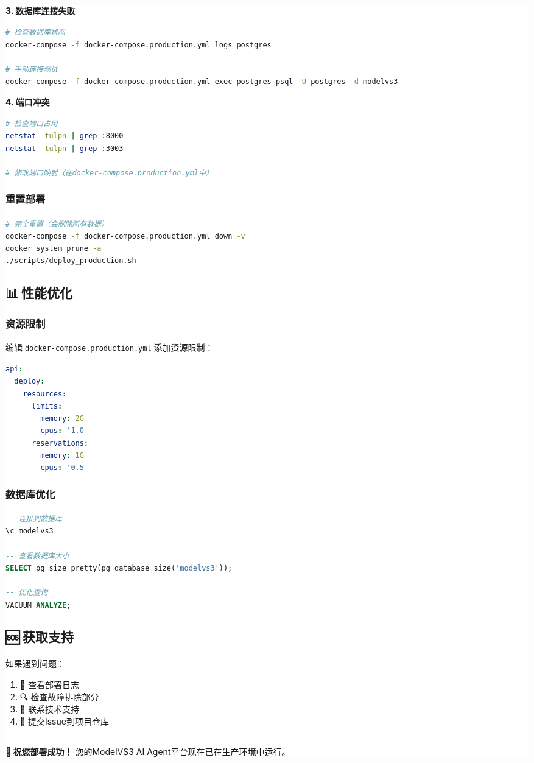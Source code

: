 **3. 数据库连接失败**
```bash
# 检查数据库状态
docker-compose -f docker-compose.production.yml logs postgres

# 手动连接测试
docker-compose -f docker-compose.production.yml exec postgres psql -U postgres -d modelvs3
```

**4. 端口冲突**
```bash
# 检查端口占用
netstat -tulpn | grep :8000
netstat -tulpn | grep :3003

# 修改端口映射（在docker-compose.production.yml中）
```

### **重置部署**
```bash
# 完全重置（会删除所有数据）
docker-compose -f docker-compose.production.yml down -v
docker system prune -a
./scripts/deploy_production.sh
```

## 📊 **性能优化**

### **资源限制**
编辑 `docker-compose.production.yml` 添加资源限制：
```yaml
api:
  deploy:
    resources:
      limits:
        memory: 2G
        cpus: '1.0'
      reservations:
        memory: 1G
        cpus: '0.5'
```

### **数据库优化**
```sql
-- 连接到数据库
\c modelvs3

-- 查看数据库大小
SELECT pg_size_pretty(pg_database_size('modelvs3'));

-- 优化查询
VACUUM ANALYZE;
```

## 🆘 **获取支持**

如果遇到问题：

1. 📖 查看部署日志
2. 🔍 检查[故障排除](#故障排除)部分
3. 📧 联系技术支持
4. 🐛 提交Issue到项目仓库

---

**🎉 祝您部署成功！** 您的ModelVS3 AI Agent平台现在已在生产环境中运行。 